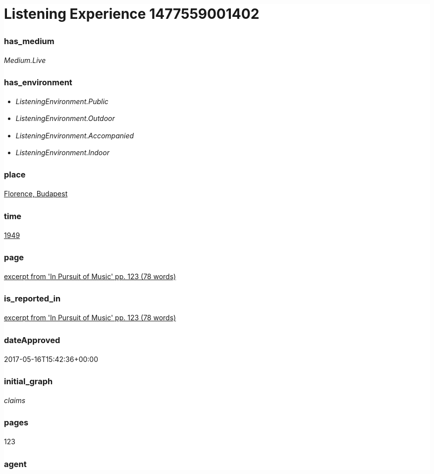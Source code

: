 # Listening Experience 1477559001402

### has_medium


*Medium.Live*

### has_environment

 - *ListeningEnvironment.Public*

 - *ListeningEnvironment.Outdoor*

 - *ListeningEnvironment.Accompanied*

 - *ListeningEnvironment.Indoor*

### place


[Florence, Budapest](#Florence-Budapest)

### time


[1949](#1949)

### page


[excerpt from 'In Pursuit of Music' pp. 123 (78 words)](#excerpt-from-'In-Pursuit-of-Music'-pp.-123-(78-words))

### is_reported_in


[excerpt from 'In Pursuit of Music' pp. 123 (78 words)](#excerpt-from-'In-Pursuit-of-Music'-pp.-123-(78-words))

### dateApproved


2017-05-16T15:42:36+00:00

### initial_graph


*claims*

### pages


123

### agent
